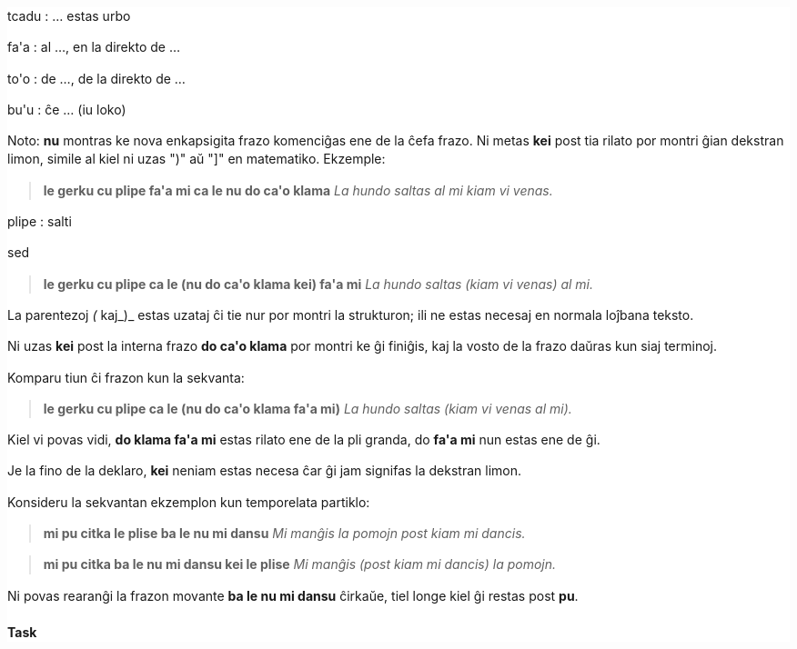 tcadu
: … estas urbo

fa'a
: al …, en la direkto de …

to'o
: de …, de la direkto de …

bu'u
: ĉe … (iu loko)

Noto: **nu** montras ke nova enkapsigita frazo komenciĝas ene de la ĉefa frazo. Ni metas **kei** post tia rilato por montri ĝian dekstran limon, simile al kiel ni uzas ")" aŭ "]" en matematiko. Ekzemple:

> **le gerku cu plipe fa'a mi ca le nu do ca'o klama**
> _La hundo saltas al mi kiam vi venas._

<pixra url="/assets/pixra/cilre/le_gerku_faha_plipe.webp" caption="le gerku cu plipe fa'a mi" definition="La hundo saltas al mi."></pixra>

plipe
: salti

sed

> **le gerku cu plipe ca le (nu do ca'o klama kei) fa'a mi**
> _La hundo saltas (kiam vi venas) al mi._

La parentezoj _(_ kaj_)_ estas uzataj ĉi tie nur por montri la strukturon; ili ne estas necesaj en normala loĵbana teksto.

Ni uzas **kei** post la interna frazo **do ca'o klama** por montri ke ĝi finiĝis, kaj la vosto de la frazo daŭras kun siaj terminoj.

Komparu tiun ĉi frazon kun la sekvanta:

> **le gerku cu plipe ca le (nu do ca'o klama fa'a mi)**
> _La hundo saltas (kiam vi venas al mi)._

Kiel vi povas vidi, **do klama fa'a mi** estas rilato ene de la pli granda, do **fa'a mi** nun estas ene de ĝi.

Je la fino de la deklaro, **kei** neniam estas necesa ĉar ĝi jam signifas la dekstran limon.

Konsideru la sekvantan ekzemplon kun temporelata partiklo:

> **mi pu citka le plise ba le nu mi dansu**
> _Mi manĝis la pomojn post kiam mi dancis._



> **mi pu citka ba le nu mi dansu kei le plise**
> _Mi manĝis (post kiam mi dancis) la pomojn._

Ni povas rearanĝi la frazon movante **ba le nu mi dansu** ĉirkaŭe, tiel longe kiel ĝi restas post **pu**.

#### Task
